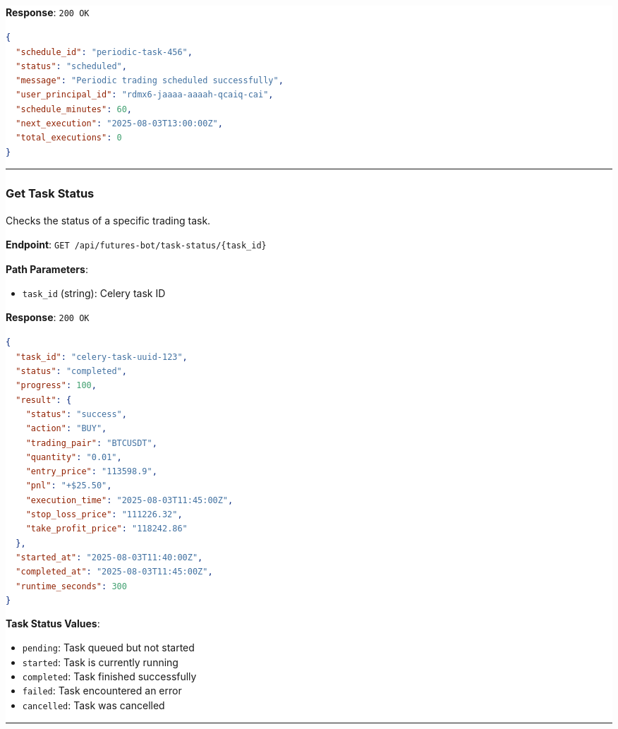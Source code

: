 **Response**: `200 OK`
```json
{
  "schedule_id": "periodic-task-456",
  "status": "scheduled",
  "message": "Periodic trading scheduled successfully",
  "user_principal_id": "rdmx6-jaaaa-aaaah-qcaiq-cai",
  "schedule_minutes": 60,
  "next_execution": "2025-08-03T13:00:00Z",
  "total_executions": 0
}
```

---

### Get Task Status

Checks the status of a specific trading task.

**Endpoint**: `GET /api/futures-bot/task-status/{task_id}`

**Path Parameters**:
- `task_id` (string): Celery task ID

**Response**: `200 OK`
```json
{
  "task_id": "celery-task-uuid-123",
  "status": "completed",
  "progress": 100,
  "result": {
    "status": "success",
    "action": "BUY",
    "trading_pair": "BTCUSDT",
    "quantity": "0.01",
    "entry_price": "113598.9",
    "pnl": "+$25.50",
    "execution_time": "2025-08-03T11:45:00Z",
    "stop_loss_price": "111226.32",
    "take_profit_price": "118242.86"
  },
  "started_at": "2025-08-03T11:40:00Z",
  "completed_at": "2025-08-03T11:45:00Z",
  "runtime_seconds": 300
}
```

**Task Status Values**:
- `pending`: Task queued but not started
- `started`: Task is currently running
- `completed`: Task finished successfully
- `failed`: Task encountered an error
- `cancelled`: Task was cancelled

---
